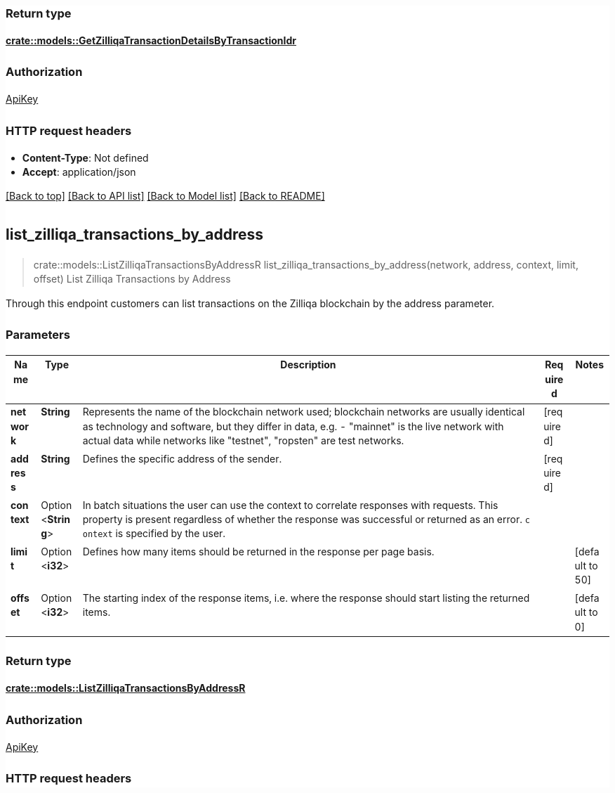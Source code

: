 ### Return type

[**crate::models::GetZilliqaTransactionDetailsByTransactionIdr**](GetZilliqaTransactionDetailsByTransactionIDR.md)

### Authorization

[ApiKey](../README.md#ApiKey)

### HTTP request headers

- **Content-Type**: Not defined
- **Accept**: application/json

[[Back to top]](#) [[Back to API list]](../README.md#documentation-for-api-endpoints) [[Back to Model list]](../README.md#documentation-for-models) [[Back to README]](../README.md)


## list_zilliqa_transactions_by_address

> crate::models::ListZilliqaTransactionsByAddressR list_zilliqa_transactions_by_address(network, address, context, limit, offset)
List Zilliqa Transactions by Address

Through this endpoint customers can list transactions on the Zilliqa blockchain by the address parameter.

### Parameters


Name | Type | Description  | Required | Notes
------------- | ------------- | ------------- | ------------- | -------------
**network** | **String** | Represents the name of the blockchain network used; blockchain networks are usually identical as technology and software, but they differ in data, e.g. - \"mainnet\" is the live network with actual data while networks like \"testnet\", \"ropsten\" are test networks. | [required] |
**address** | **String** | Defines the specific address of the sender. | [required] |
**context** | Option<**String**> | In batch situations the user can use the context to correlate responses with requests. This property is present regardless of whether the response was successful or returned as an error. `context` is specified by the user. |  |
**limit** | Option<**i32**> | Defines how many items should be returned in the response per page basis. |  |[default to 50]
**offset** | Option<**i32**> | The starting index of the response items, i.e. where the response should start listing the returned items. |  |[default to 0]

### Return type

[**crate::models::ListZilliqaTransactionsByAddressR**](ListZilliqaTransactionsByAddressR.md)

### Authorization

[ApiKey](../README.md#ApiKey)

### HTTP request headers
